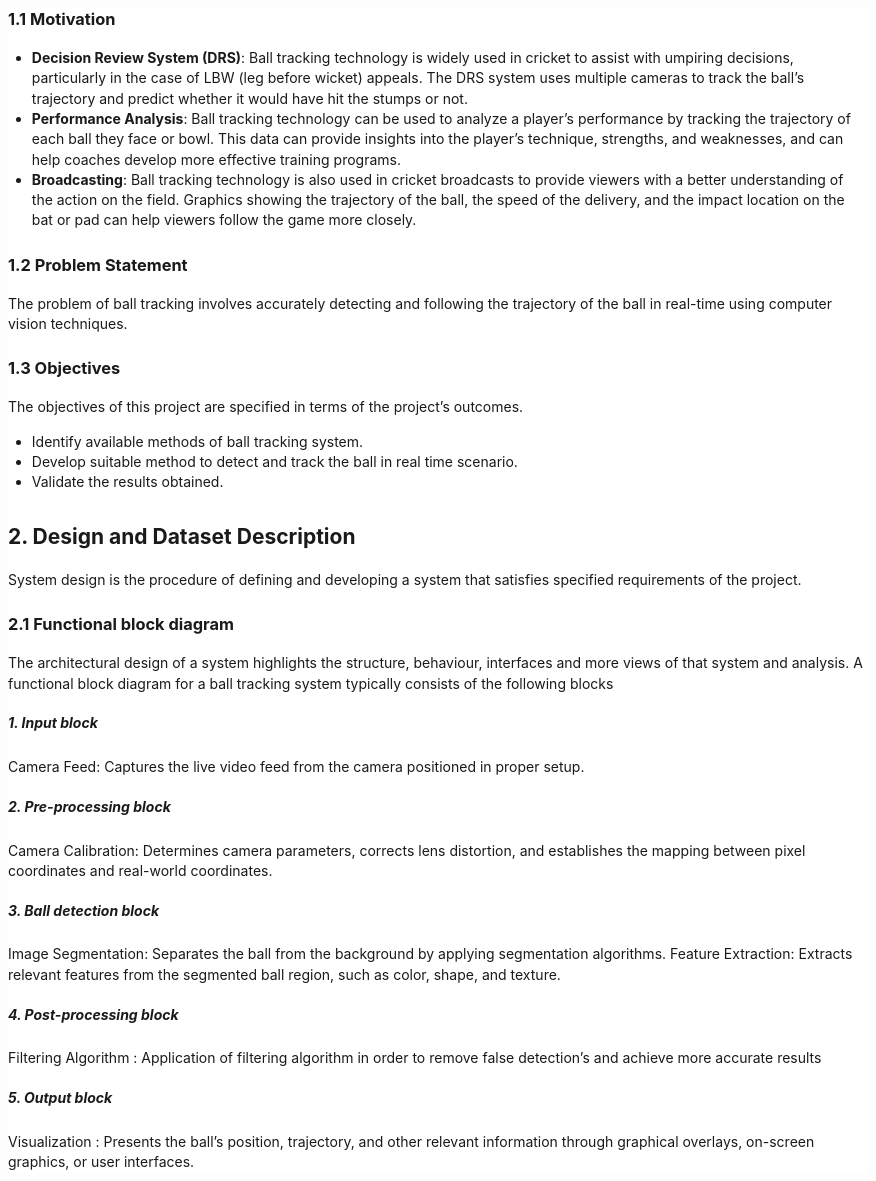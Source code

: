 ### 1.1 Motivation

- **Decision Review System (DRS)**: Ball tracking technology is widely used in cricket to assist with umpiring decisions, particularly in the case of LBW (leg before wicket) appeals. The DRS system uses multiple cameras to track the ball’s trajectory and predict whether it would have hit the stumps or not.
- **Performance Analysis**: Ball tracking technology can be used to analyze a player’s performance by tracking the trajectory of each ball they face or bowl. This data can provide insights into the player’s technique, strengths, and weaknesses, and can help coaches develop more effective training programs.
- **Broadcasting**: Ball tracking technology is also used in cricket broadcasts to provide viewers with a better understanding of the action on the field. Graphics showing the trajectory of the ball, the speed of the delivery, and the impact location on the bat or pad can help viewers follow the game more closely.

### 1.2 Problem Statement

The problem of ball tracking involves accurately detecting and following the trajectory of the ball in real-time using computer vision techniques.

### 1.3 Objectives

The objectives of this project are specified in terms of the project’s outcomes.
- Identify available methods of ball tracking system.
- Develop suitable method to detect and track the ball in real time scenario.
- Validate the results obtained.

## 2. Design and Dataset Description

System design is the procedure of defining and developing a system that satisfies specified
requirements of the project.

### 2.1 Functional block diagram
The architectural design of a system highlights the structure, behaviour, interfaces and more
views of that system and analysis. A functional block diagram for a ball tracking system typically consists of the following blocks

##### 1. Input block 
Camera Feed: Captures the live video feed from the camera positioned in proper setup.
##### 2. Pre-processing block
Camera Calibration: Determines camera parameters, corrects lens distortion, and establishes
the mapping between pixel coordinates and real-world coordinates.
##### 3. Ball detection block
Image Segmentation: Separates the ball from the background by applying segmentation algorithms. Feature Extraction: Extracts relevant features from the segmented ball region, such as
color, shape, and texture.
##### 4. Post-processing block
Filtering Algorithm : Application of filtering algorithm in order to remove false detection’s and
achieve more accurate results
##### 5. Output block
Visualization : Presents the ball’s position, trajectory, and other relevant information through
graphical overlays, on-screen graphics, or user interfaces.
